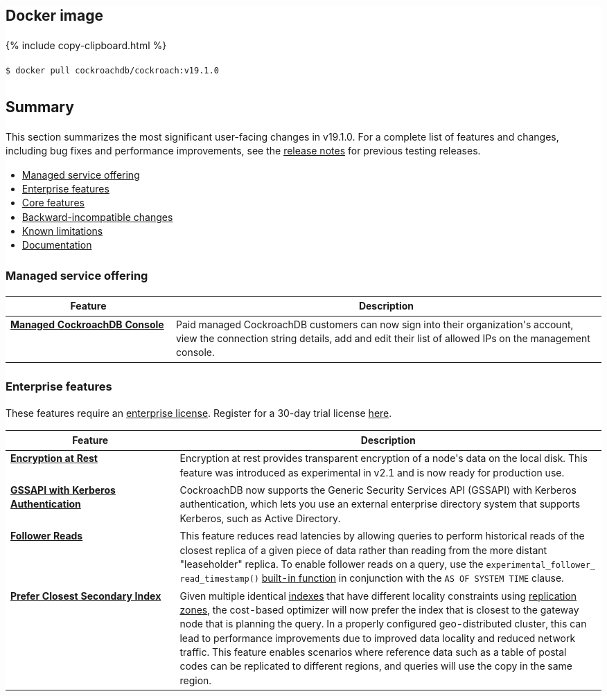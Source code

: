## Docker image

{% include copy-clipboard.html %}
~~~ shell
$ docker pull cockroachdb/cockroach:v19.1.0
~~~

## Summary

This section summarizes the most significant user-facing changes in v19.1.0. For a complete list of features and changes, including bug fixes and performance improvements, see the [release notes](index.html#testing-releases) for previous testing releases.

- [Managed service offering](#managed-service-offering)
- [Enterprise features](#enterprise-features)
- [Core features](#core-features)
- [Backward-incompatible changes](#backward-incompatible-changes)
- [Known limitations](#known-limitations)
- [Documentation](#documentation)

<style>
    table td:first-child {
        min-width: 225px;
    }
</style>

### Managed service offering

Feature | Description
--------|------------
[**Managed CockroachDB Console**](../cockroachcloud/quickstart.html) | Paid managed CockroachDB customers can now sign into their organization's account, view the connection string details, add and edit their list of allowed IPs on the management console.

### Enterprise features

These features require an [enterprise license](../v19.1/enterprise-licensing.html). Register for a 30-day trial license [here](https://www.cockroachlabs.com/get-cockroachdb/).

Feature | Description
--------|------------
[**Encryption at Rest**](../v19.1/encryption.html#encryption-at-rest-enterprise) | Encryption at rest provides transparent encryption of a node's data on the local disk. This feature was introduced as experimental in v2.1 and is now ready for production use.
[**GSSAPI with Kerberos Authentication**](../v19.1/gssapi_authentication.html) | CockroachDB now supports the Generic Security Services API (GSSAPI) with Kerberos authentication, which lets you use an external enterprise directory system that supports Kerberos, such as Active Directory.
[**Follower Reads**](../v19.1/follower-reads.html) | This feature reduces read latencies by allowing queries to perform historical reads of the closest replica of a given piece of data rather than reading from the more distant "leaseholder" replica. To enable follower reads on a query, use the `experimental_follower_read_timestamp()` [built-in function](../v19.1/functions-and-operators.html) in conjunction with the `AS OF SYSTEM TIME` clause.
[**Prefer Closest Secondary Index**](../v19.1/cost-based-optimizer.html#preferring-the-nearest-index) | Given multiple identical [indexes](../v19.1/indexes.html) that have different locality constraints using [replication zones](../v19.1/configure-replication-zones.html), the cost-based optimizer will now prefer the index that is closest to the gateway node that is planning the query. In a properly configured geo-distributed cluster, this can lead to performance improvements due to improved data locality and reduced network traffic. This feature enables scenarios where reference data such as a table of postal codes can be replicated to different regions, and queries will use the copy in the same region.